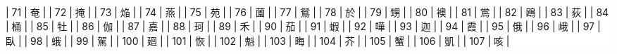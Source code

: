 |  71   |   奄   |
|  72   |   掩   |
|  73   |   焔   |
|  74   |   燕   |
|  75   |   苑   |
|  76   |   薗   |
|  77   |   鴛   |
|  78   |   於   |
|  79   |   甥   |
|  80   |   襖   |
|  81   |   鴬   |
|  82   |   鴎   |
|  83   |   荻   |
|  84   |   桶   |
|  85   |   牡   |
|  86   |   伽   |
|  87   |   嘉   |
|  88   |   珂   |
|  89   |   禾   |
|  90   |   茄   |
|  91   |   蝦   |
|  92   |   嘩   |
|  93   |   迦   |
|  94   |   霞   |
|  95   |   俄   |
|  96   |   峨   |
|  97   |   臥   |
|  98   |   蛾   |
|  99   |   駕   |
|  100  |   廻   |
|  101  |   恢   |
|  102  |   魁   |
|  103  |   晦   |
|  104  |   芥   |
|  105  |   蟹   |
|  106  |   凱   |
|  107  |   咳   |
